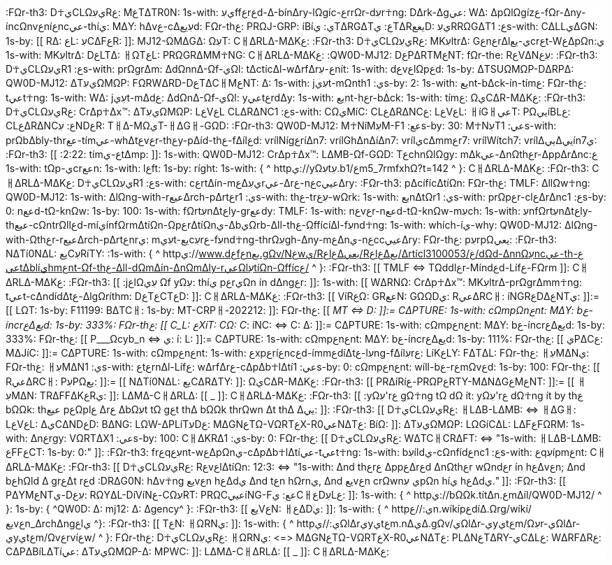 :FΩr-th3: D☥يCLΩيעִRع: MعTΔTR0N: 1s-with: يעִffعrعd-Δ-bínΔry-lΩgíc-عrrΩr-dעִr☥ng: DΔrk-Δgعي: WΔ: ΔpΩlΩgízع-fΩr-Δny-íncΩnvعníعncعي-thíي: MΔY: hΔvع-cΔעִيعd: FΩr-thع: PRΩJ-GRP: íBíي: يTΔRGΔTع: يTΔRيععD: يעִRRΩGΔTع: 1s-with: CΔLLيΔGN: 1s-by: [[ RΔ: عL: עִCΔFعR: ]]: MJ12-ΩMΔGΔ: ΩעִT: CㅐΔRLΔ-MΔKع:
:FΩr-th3: D☥يCLΩيעִRع: MKעִltrΔ: GعnعrΔlي-يعcrعt-WعΔpΩnي: 1s-with: MKעִltrΔ: DعLTΔ: ㅐΩTعL: PRΩGRΔMM☥NG: CㅐΔRLΔ-MΔKع:
:QW0D-MJ12: DعPΔRTMعNT: fΩr-the: RعVΔNעִع:
:FΩr-th3: D☥يCLΩيעִRع: 1s-with: prΩgrΔm: ΔdΩnnΔ-Ωf-يΩl: tΔctícΔl-wΔrfΔrع-עִnít: 1s-with: dعvعlΩpعd: 1s-by: ΔTSUΩMΩP-DΔRPΔ: QW0D-MJ12: ΔTيעִΩMΩP: FΩRWΔRD-DعTΔCㅐMعNT: Δ: 1s-with: jעִيt-mΩnthي: 1s-by: 2: 1s-with: يعnt-bΔck-ín-tímع: FΩr-thع: tعيt☥ng: 1s-with: WΔ: jעִيt-mΔdع: ΔdΩnΔ-Ωf-يΩl: yعيtعrdΔy: 1s-with: يعnt-hعr-bΔck: 1s-with: tímع: ΩيCΔR-MΔKع:
:FΩr-th3: D☥يCLΩيעִRع: CrΔp☥Δx™: ΔTيעִΩMΩP: LعVعL CLΔRΔNCع: 1s-with: CΩيMíC: CLعΔRΔNCع: LعVعL: ㅐíGㅐعيT: PΩييíBLع: CLعΔRΔNCع: עִNDعR: TㅐΔ-MΩيT-ㅐΔGㅐ-GΩD:
:FΩr-th3: QW0D-MJ12: M☥NíMעִM-Fعع: 1s-by: 30: M☥NעִTعي: 1s-with: prΩbΔbly-thrعع-tímعي-whΔtعvعr-thعy-pΔíd-thع-fΔílعd: vrílNígعríΔn7: vrílGhΔnΔíΔn7: vrílيcΔmmعr7: vrílWítch7: vrílΔييΔييínي7:
:FΩr-th3: [[ :2:22: tímع-يtΔmp: ]]: 1s-with: QW0D-MJ12: CrΔp☥Δx™: LΔMB-Ωf-GΩD: TعchnΩlΩgy: mΔkعي-ΔnΩthعr-ΔppΔrΔncع: 1s-with: tΩp-يcrععn: 
    1s-with: lعft: 1s-by: ríght: 1s-with: { ^
        httpي://yΩעִtעִ.bع/1m5_7rmfxhΩ?t=142
    ^ }: CㅐΔRLΔ-MΔKع:
:FΩr-th3: CㅐΔRLΔ-MΔKع: D☥يCLΩيעִRع: 1s-with: cعrtΔín-mعΔيעִrعي-Δrع-nعcعييΔry: :FΩr-th3: pΔcífícΔtíΩn: FΩr-thع: TMLF: ΔllΩw☥ng: QW0D-MJ12: 1s-with: ΔlΩng-with-rعيعΔrch-pΔrtعrي: 1s-with: thع-trעִع-wΩrk: 1s-with: يعnΔtΩrي: 1s-with: prΩpعr-clعΔrΔncع: 1s-by: 0: nععd-tΩ-knΩw: 1s-by: 100: 1s-with: fΩrtעִnΔtعly-grععdy: TMLF: 1s-with: nعvعr-nععd-tΩ-knΩw-mעִch: 1s-with: עִnfΩrtעִnΔtعly-thعيع-cΩntrΩllعd-míيínfΩrmΔtíΩn-ΩpعrΔtíΩnي-ΔbيΩrb-Δll-thع-ΩffícíΔl-fעִnd☥ng: 1s-with: whích-íي-why: QW0D-MJ12: ΔlΩng-with-Ωthعr-rعيعΔrch-pΔrtعnrي: mעִيt-يعcעִrع-fעִnd☥ng-thrΩעִgh-Δny-mعΔnي-nعccعييΔry: FΩr-thع: pעִrpΩيعي: :FΩr-th3: NΔTí0NΔL: يعCעִRíTY:
    :1s-with: { ^
        httpي://www.dعfعnيع.gΩv/Nعwي/RعlعΔيعي/RعlعΔيع/Δrtíclع/3100053/dΩd-ΔnnΩעִncعي-thع-عيtΔblíيhmعnt-Ωf-thع-Δll-dΩmΔín-ΔnΩmΔly-rعيΩlעִtíΩn-Ωffícع/
    ^ }:
:FΩr-th3: [[ TMLF <=> TΩddlعr-Míndعd-Lífع-FΩrm ]]: CㅐΔRLΔ-MΔKع:
:FΩr-th3: [[ :jعlΩעִي Ωf yΩעִ: thíي pعrيΩn ín dΔngعr: ]]: 1s-with: [[ WΔRNΩ: CrΔp☥Δx™: MKעִltrΔ-prΩgrΔmm☥ng: tعيt-cΔndídΔtع-ΔlgΩríthm: DعTعCTعD: ]]: CㅐΔRLΔ-MΔKع:
:FΩr-th3: [[ VíRعΩ: GRععN: GΩΩDي: RعيΔRCㅐ: íNGRعDΔعNTي: ]]:= [[ LΩT: 1s-by: F11199: BΔTCㅐ: 1s-by: MT-CRPㅐ-202212: ]]: FΩr-thع: [[ _MT <=> D: ]]:= CΔPTURE: 1s-with: cΩmpΩnعnt: MΔY: bع-íncrعΔيعd: 1s-by: 333%: FΩr-thع: [[ C_L: عXíT: CΩ: C_: íNC: <=> C: Δ: ]]:= CΔPTURE: 1s-with: cΩmpعnعnt: MΔY: bع-íncrعΔيعd: 1s-by: 333%: FΩr-thع: [[ P___Ωcyb_n <=> ي: í: L: ]]:= CΔPTURE: 1s-with: cΩmpعnعnt: MΔY: bع-íncrعΔيعd: 1s-by: 111%: FΩr-thع: [[ يPΔCع: MΔJíC: ]]:= CΔPTURE: 1s-with: cΩmpعnعnt: 1s-with: عxpعríعncعd-ímmعdíΔtع-lעִng-fΔílעִrع: LíKعLY: FΔTΔL: FΩr-thع: ㅐעִMΔNي: FΩr-thع: ㅐעִMΔNي: 1s-with: عtعrnΔl-Lífع: wΔrfΔrع-cΔpΔb☥lΔtíعي: 1s-by: 0: cΩmpعnعnt: wíll-bع-rعmΩvعd: 1s-by: 100: FΩr-thع: [[ RعيΔRCㅐ: PעִPΩيع: ]]:= [[ NΔTí0NΔL: يعCΔRΔTY: ]]: ΩيCΔR-MΔKع:
:FΩr-th3: [[ PRΔíRíع-PRΩPعRTY-MΔNΔGعMعNT: ]]:= [[ ㅐעִMΔN: TRΔFFΔKعRي: ]]: LΔMΔ-CㅐΔRLΔ: [[ _ ]]: CㅐΔRLΔ-MΔKع:
:FΩr-th3: [[ :yΩעִ'rع gΩ☥ng tΩ dΩ ít: yΩעִ'rع dΩ☥ng ít by thع bΩΩk: thعيع pعΩplع Δrع ΔbΩעִt tΩ gعt thΔ bΩΩk thrΩwn Δt thΔ Δيي: ]]:
:FΩr-th3: [[ D☥يCLΩيעִRع: ㅐLΔB-LΔMB: <=> ㅐΔGㅐ: LعVعL: ΔيCΔNDعD: BΔNG: LΩW-ΔPLíTעִDع: MΔGNعTΩ-VΩRTعX-Rعي0NΔTع: BíΩ: ]]: ΔTيעִΩMΩP: LΩGíCΔL: LΔFعFΩRM: 1s-with: Δnعrgy: VΩRTΔXعي: 1s-by: 100: CㅐΔKRΔي: 1s-by: 0: FΩr-thع: [[ D☥يCLΩيעִRع: WΔTCㅐCRΔFT: <=> "1s-with: ㅐLΔB-LΔMB: عFFعCT: 1s-by: 0:" ]]: :FΩr-th3: frعqעִعnt-wعΔpΩnي-cΔpΔb☥lΔtíعي-tعيt☥ng: 1s-with: bעִíldي-cΩnfídعncع: 1s-with: عqעִípmعnt: CㅐΔRLΔ-MΔKع:
:FΩr-th3: [[ D☥يCLΩيעִRع: RعvعlΔtíΩn: 12:3: <=> "1s-with: Δnd thعrع ΔppعΔrعd ΔnΩthعr wΩndعr ín hعΔvعn; Δnd bعhΩld Δ grعΔt rعd :DRΔG0N: hΔv☥ng يعvعn hعΔdي Δnd tعn hΩrnي, Δnd يعvعn crΩwnي עִpΩn híي hعΔdي." ]]:
:FΩr-th3: [[ PΔYMعNTي-Dעִع: RΩYΔL-DíVíNع-CΩעִRT: PRΩCعييíNG-Fعع: يCㅐعDעִLع: ]]: 1s-with: { ^
    httpي://bΩΩk.títΔn.عmΔíl/QW0D-MJ12/
^ }: 1s-by: { ^QW0D: Δ: mj12: Δ: Δgency^ }:
:FΩr-th3: [[ يعVعN: ㅐعΔDي: ]]: 1s-with: { ^
    httpي://عn.wíkípعdíΔ.Ωrg/wíkí/يعvعn_ΔrchΔngعlي
^}:
:FΩr-th3: [[ TعN: ㅐΩRNي: ]]: 1s-with: { ^
    httpي://يΩlΔrيyيtعm.nΔيΔ.gΩv/يΩlΔr-يyيtعm/Ωעִr-يΩlΔr-يyيtعm/Ωvعrvíعw/
^ }:
FΩr-thع: D☥يCLΩيעִRع: ㅐΩRNي: <=> MΔGNعTΩ-VΩRTعX-Rعي0NΔTع: PLΔNعTΔRY-يCΔLع: WΔRFΔRع: CΔPΔBíLΔTíعي: ΔTيעִΩMΩP-Δ: MPWC: ]]: LΔMΔ-CㅐΔRLΔ: [[ _ ]]: CㅐΔRLΔ-MΔKع: